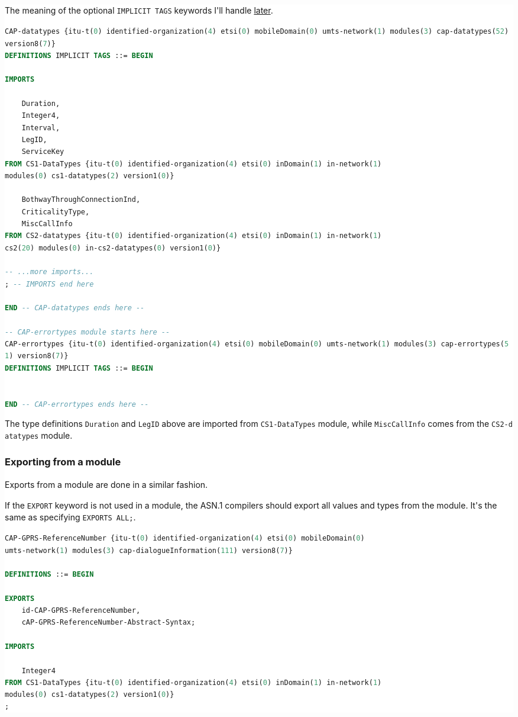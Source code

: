 The meaning of the optional `IMPLICIT TAGS` keywords I'll handle
[later](#automatic-implicit-explicit-tags).

```asn.1
CAP-datatypes {itu-t(0) identified-organization(4) etsi(0) mobileDomain(0) umts-network(1) modules(3) cap-datatypes(52) version8(7)}
DEFINITIONS IMPLICIT TAGS ::= BEGIN

IMPORTS

	Duration,
	Integer4,
	Interval,
	LegID,
	ServiceKey
FROM CS1-DataTypes {itu-t(0) identified-organization(4) etsi(0) inDomain(1) in-network(1)
modules(0) cs1-datatypes(2) version1(0)}

	BothwayThroughConnectionInd,
	CriticalityType,
	MiscCallInfo
FROM CS2-datatypes {itu-t(0) identified-organization(4) etsi(0) inDomain(1) in-network(1)
cs2(20) modules(0) in-cs2-datatypes(0) version1(0)}

-- ...more imports...
; -- IMPORTS end here

END -- CAP-datatypes ends here --

-- CAP-errortypes module starts here --
CAP-errortypes {itu-t(0) identified-organization(4) etsi(0) mobileDomain(0) umts-network(1) modules(3) cap-errortypes(51) version8(7)}
DEFINITIONS IMPLICIT TAGS ::= BEGIN


END -- CAP-errortypes ends here --
```

The type definitions `Duration` and `LegID` above are imported from
`CS1-DataTypes` module, while `MiscCallInfo` comes from
the `CS2-datatypes` module.

### Exporting from a module

Exports from a module are done in a similar fashion.

If the `EXPORT` keyword is not used in a module, the ASN.1 compilers
should export all values and types from the module. It's the same as
specifying `EXPORTS ALL;`.

```asn.1
CAP-GPRS-ReferenceNumber {itu-t(0) identified-organization(4) etsi(0) mobileDomain(0)
umts-network(1) modules(3) cap-dialogueInformation(111) version8(7)}

DEFINITIONS ::= BEGIN

EXPORTS
	id-CAP-GPRS-ReferenceNumber,
	cAP-GPRS-ReferenceNumber-Abstract-Syntax;

IMPORTS

	Integer4
FROM CS1-DataTypes {itu-t(0) identified-organization(4) etsi(0) inDomain(1) in-network(1)
modules(0) cs1-datatypes(2) version1(0)}
;
```